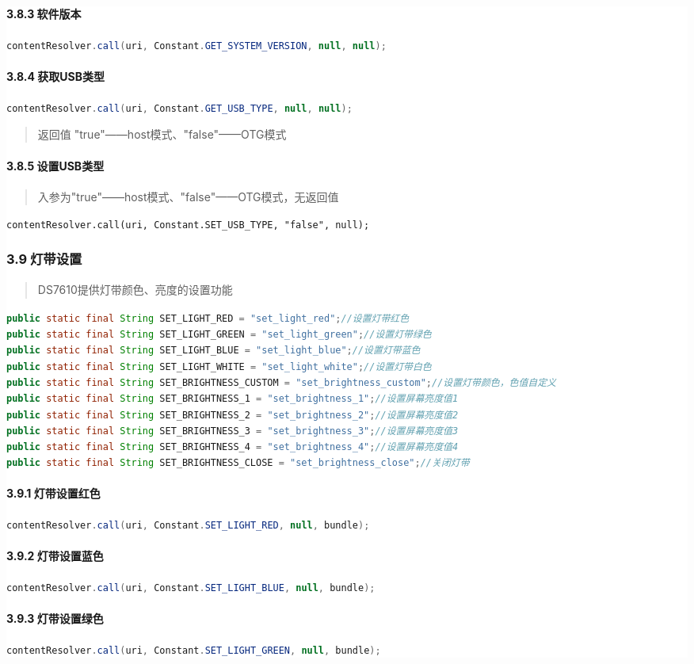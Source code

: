 #### 3.8.3 软件版本

```java
contentResolver.call(uri, Constant.GET_SYSTEM_VERSION, null, null);
```

#### 3.8.4 获取USB类型

```java
contentResolver.call(uri, Constant.GET_USB_TYPE, null, null);
```

> 返回值 "true"——host模式、"false"——OTG模式

#### 3.8.5 设置USB类型

> 入参为"true"——host模式、"false"——OTG模式，无返回值

```
contentResolver.call(uri, Constant.SET_USB_TYPE, "false", null);
```



### 3.9 灯带设置

> DS7610提供灯带颜色、亮度的设置功能

```java
public static final String SET_LIGHT_RED = "set_light_red";//设置灯带红色
public static final String SET_LIGHT_GREEN = "set_light_green";//设置灯带绿色
public static final String SET_LIGHT_BLUE = "set_light_blue";//设置灯带蓝色
public static final String SET_LIGHT_WHITE = "set_light_white";//设置灯带白色
public static final String SET_BRIGHTNESS_CUSTOM = "set_brightness_custom";//设置灯带颜色，色值自定义
public static final String SET_BRIGHTNESS_1 = "set_brightness_1";//设置屏幕亮度值1
public static final String SET_BRIGHTNESS_2 = "set_brightness_2";//设置屏幕亮度值2
public static final String SET_BRIGHTNESS_3 = "set_brightness_3";//设置屏幕亮度值3
public static final String SET_BRIGHTNESS_4 = "set_brightness_4";//设置屏幕亮度值4
public static final String SET_BRIGHTNESS_CLOSE = "set_brightness_close";//关闭灯带
```

#### 3.9.1 灯带设置红色

```java
contentResolver.call(uri, Constant.SET_LIGHT_RED, null, bundle);
```

#### 3.9.2 灯带设置蓝色

```java
contentResolver.call(uri, Constant.SET_LIGHT_BLUE, null, bundle);
```

#### 3.9.3 灯带设置绿色

```java
contentResolver.call(uri, Constant.SET_LIGHT_GREEN, null, bundle);
```
